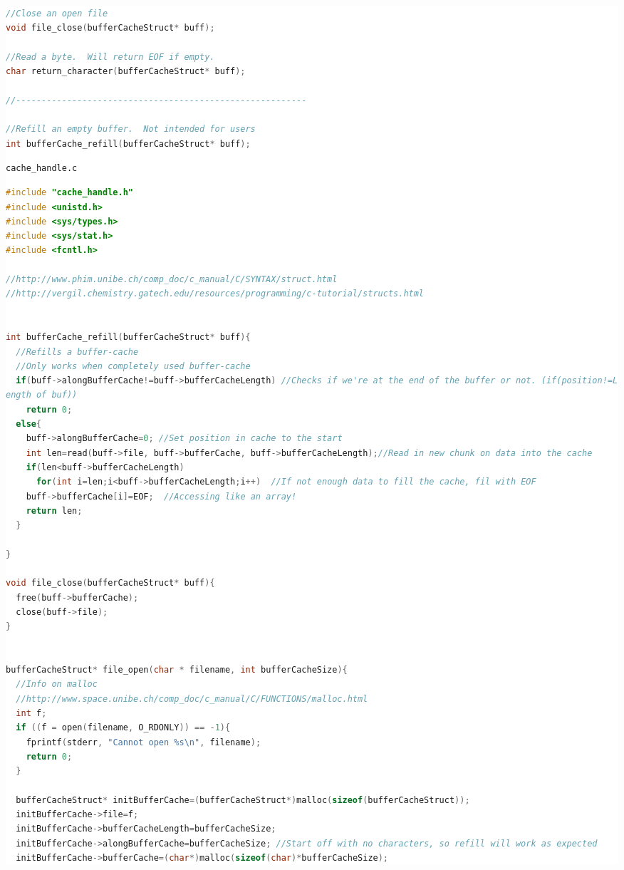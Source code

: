 ```c++
//Close an open file
void file_close(bufferCacheStruct* buff);

//Read a byte.  Will return EOF if empty.
char return_character(bufferCacheStruct* buff);

//---------------------------------------------------------

//Refill an empty buffer.  Not intended for users
int bufferCache_refill(bufferCacheStruct* buff);
```

``cache_handle.c``
```c++
#include "cache_handle.h"
#include <unistd.h>
#include <sys/types.h>
#include <sys/stat.h>
#include <fcntl.h>

//http://www.phim.unibe.ch/comp_doc/c_manual/C/SYNTAX/struct.html
//http://vergil.chemistry.gatech.edu/resources/programming/c-tutorial/structs.html


int bufferCache_refill(bufferCacheStruct* buff){
  //Refills a buffer-cache
  //Only works when completely used buffer-cache
  if(buff->alongBufferCache!=buff->bufferCacheLength) //Checks if we're at the end of the buffer or not. (if(position!=Length of buf))
    return 0;
  else{
    buff->alongBufferCache=0; //Set position in cache to the start
    int len=read(buff->file, buff->bufferCache, buff->bufferCacheLength);//Read in new chunk on data into the cache
    if(len<buff->bufferCacheLength)
      for(int i=len;i<buff->bufferCacheLength;i++)	//If not enough data to fill the cache, fil with EOF
	buff->bufferCache[i]=EOF;  //Accessing like an array!
    return len;
  }
  
}

void file_close(bufferCacheStruct* buff){
  free(buff->bufferCache);
  close(buff->file);
}


bufferCacheStruct* file_open(char * filename, int bufferCacheSize){
  //Info on malloc
  //http://www.space.unibe.ch/comp_doc/c_manual/C/FUNCTIONS/malloc.html
  int f;
  if ((f = open(filename, O_RDONLY)) == -1){
    fprintf(stderr, "Cannot open %s\n", filename);
    return 0;
  }

  bufferCacheStruct* initBufferCache=(bufferCacheStruct*)malloc(sizeof(bufferCacheStruct));
  initBufferCache->file=f;
  initBufferCache->bufferCacheLength=bufferCacheSize;
  initBufferCache->alongBufferCache=bufferCacheSize; //Start off with no characters, so refill will work as expected
  initBufferCache->bufferCache=(char*)malloc(sizeof(char)*bufferCacheSize);
```